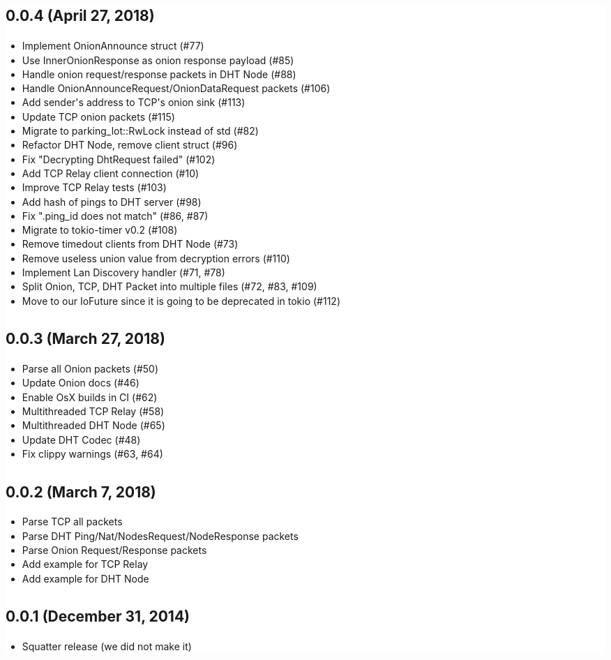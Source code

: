 ## 0.0.4 (April 27, 2018)

* Implement OnionAnnounce struct (#77)
* Use InnerOnionResponse as onion response payload (#85)
* Handle onion request/response packets in DHT Node (#88)
* Handle OnionAnnounceRequest/OnionDataRequest packets (#106)
* Add sender's address to TCP's onion sink (#113)
* Update TCP onion packets (#115)
* Migrate to parking_lot::RwLock instead of std (#82)
* Refactor DHT Node, remove client struct (#96)
* Fix "Decrypting DhtRequest failed" (#102)
* Add TCP Relay client connection (#10)
* Improve TCP Relay tests (#103)
* Add hash of pings to DHT server (#98)
* Fix ".ping_id does not match" (#86, #87)
* Migrate to tokio-timer v0.2 (#108)
* Remove timedout clients from DHT Node (#73)
* Remove useless union value from decryption errors (#110)
* Implement Lan Discovery handler (#71, #78)
* Split Onion, TCP, DHT Packet into multiple files (#72, #83, #109)
* Move to our IoFuture since it is going to be deprecated in tokio (#112)

## 0.0.3 (March 27, 2018)

* Parse all Onion packets (#50)
* Update Onion docs (#46)
* Enable OsX builds in CI (#62)
* Multithreaded TCP Relay (#58)
* Multithreaded DHT Node (#65)
* Update DHT Codec (#48)
* Fix clippy warnings (#63, #64)

## 0.0.2 (March 7, 2018)

* Parse TCP all packets
* Parse DHT Ping/Nat/NodesRequest/NodeResponse packets
* Parse Onion Request/Response packets
* Add example for TCP Relay
* Add example for DHT Node

## 0.0.1 (December 31, 2014)

* Squatter release (we did not make it)
